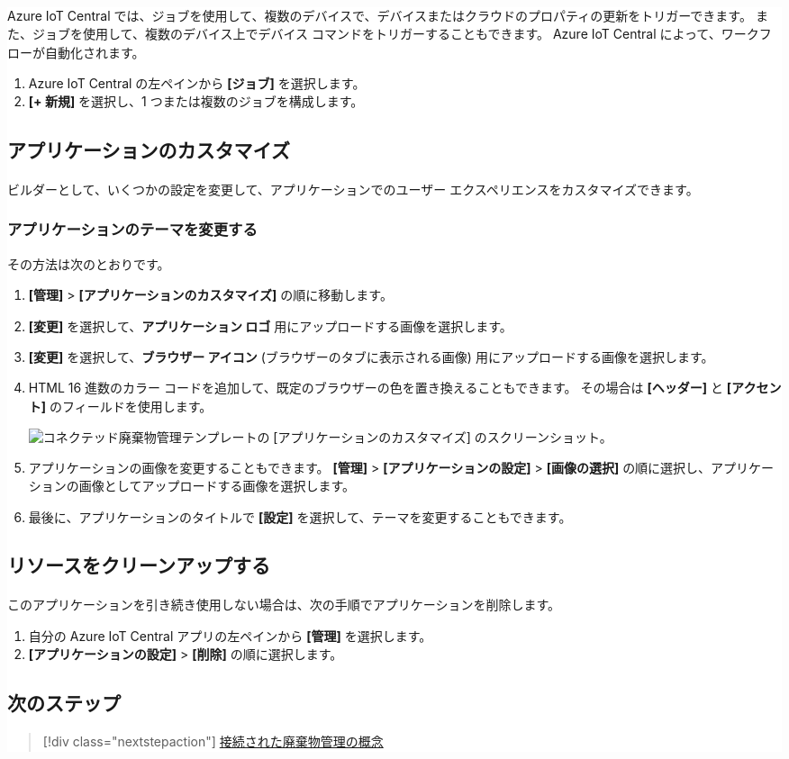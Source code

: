 Azure IoT Central では、ジョブを使用して、複数のデバイスで、デバイスまたはクラウドのプロパティの更新をトリガーできます。 また、ジョブを使用して、複数のデバイス上でデバイス コマンドをトリガーすることもできます。 Azure IoT Central によって、ワークフローが自動化されます。 

1. Azure IoT Central の左ペインから **[ジョブ]** を選択します。 
1. **[+ 新規]** を選択し、1 つまたは複数のジョブを構成します。 

## <a name="customize-your-application"></a>アプリケーションのカスタマイズ 

ビルダーとして、いくつかの設定を変更して、アプリケーションでのユーザー エクスペリエンスをカスタマイズできます。

### <a name="change-the-application-theme"></a>アプリケーションのテーマを変更する

その方法は次のとおりです。
1. **[管理]**  >  **[アプリケーションのカスタマイズ]** の順に移動します。
1. **[変更]** を選択して、**アプリケーション ロゴ** 用にアップロードする画像を選択します。
1. **[変更]** を選択して、**ブラウザー アイコン** (ブラウザーのタブに表示される画像) 用にアップロードする画像を選択します。
1. HTML 16 進数のカラー コードを追加して、既定のブラウザーの色を置き換えることもできます。 その場合は **[ヘッダー]** と **[アクセント]** のフィールドを使用します。

   ![コネクテッド廃棄物管理テンプレートの [アプリケーションのカスタマイズ] のスクリーンショット。](./media/tutorial-connectedwastemanagement/connectedwastemanagement-customize-your-application.png)

1. アプリケーションの画像を変更することもできます。 **[管理]**  >  **[アプリケーションの設定]**  >  **[画像の選択]** の順に選択し、アプリケーションの画像としてアップロードする画像を選択します。
1. 最後に、アプリケーションのタイトルで **[設定]** を選択して、テーマを変更することもできます。

## <a name="clean-up-resources"></a>リソースをクリーンアップする

このアプリケーションを引き続き使用しない場合は、次の手順でアプリケーションを削除します。

1. 自分の Azure IoT Central アプリの左ペインから **[管理]** を選択します。
1. **[アプリケーションの設定]**  >  **[削除]** の順に選択します。

## <a name="next-steps"></a>次のステップ

> [!div class="nextstepaction"]
> [接続された廃棄物管理の概念](./concepts-connectedwastemanagement-architecture.md)
